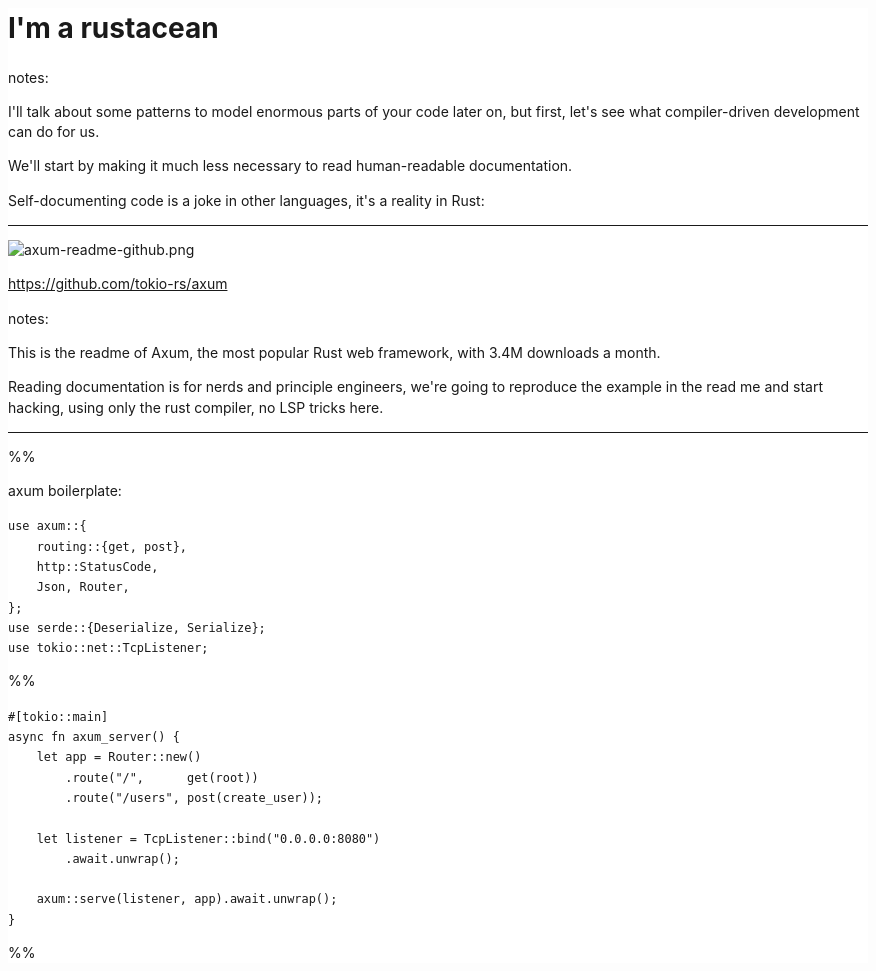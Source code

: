 # I'm a rustacean

notes:

I'll talk about some patterns to model enormous parts of your code later on, but first, let's see what compiler-driven development can do for us.

We'll start by making it much less necessary to read human-readable documentation.

Self-documenting code is a joke in other languages, it's a reality in Rust:

---

![axum-readme-github.png](attachments/axum-readme-github.png)

<https://github.com/tokio-rs/axum>

notes:

This is the readme of Axum, the most popular Rust web framework, with 3.4M downloads a month.

Reading documentation is for nerds and principle engineers, we're going to reproduce the example in the read me and start hacking, using only the rust compiler, no LSP tricks here.

---

%%

axum boilerplate:

```rust[]
use axum::{
    routing::{get, post},
    http::StatusCode,
    Json, Router,
};
use serde::{Deserialize, Serialize};
use tokio::net::TcpListener;
```

%%

```rust[]
#[tokio::main]
async fn axum_server() {
    let app = Router::new()
        .route("/",      get(root))
		.route("/users", post(create_user));
		
	let listener = TcpListener::bind("0.0.0.0:8080")
		.await.unwrap();
		
    axum::serve(listener, app).await.unwrap();
}
```

%%
